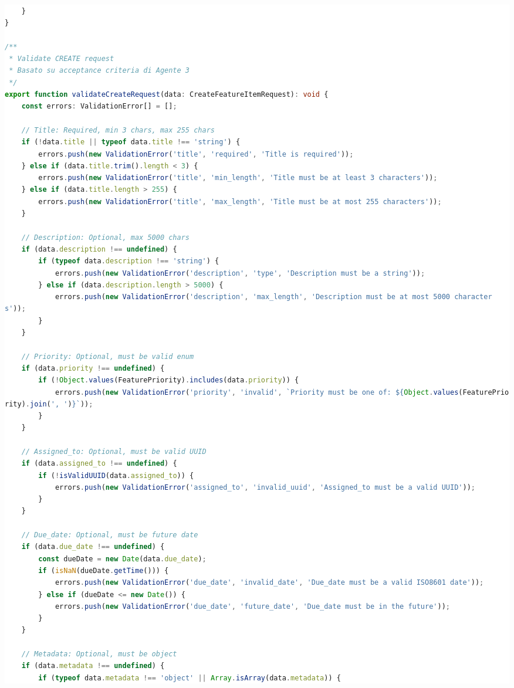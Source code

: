 ```typescript
    }
}

/**
 * Validate CREATE request
 * Basato su acceptance criteria di Agente 3
 */
export function validateCreateRequest(data: CreateFeatureItemRequest): void {
    const errors: ValidationError[] = [];

    // Title: Required, min 3 chars, max 255 chars
    if (!data.title || typeof data.title !== 'string') {
        errors.push(new ValidationError('title', 'required', 'Title is required'));
    } else if (data.title.trim().length < 3) {
        errors.push(new ValidationError('title', 'min_length', 'Title must be at least 3 characters'));
    } else if (data.title.length > 255) {
        errors.push(new ValidationError('title', 'max_length', 'Title must be at most 255 characters'));
    }

    // Description: Optional, max 5000 chars
    if (data.description !== undefined) {
        if (typeof data.description !== 'string') {
            errors.push(new ValidationError('description', 'type', 'Description must be a string'));
        } else if (data.description.length > 5000) {
            errors.push(new ValidationError('description', 'max_length', 'Description must be at most 5000 characters'));
        }
    }

    // Priority: Optional, must be valid enum
    if (data.priority !== undefined) {
        if (!Object.values(FeaturePriority).includes(data.priority)) {
            errors.push(new ValidationError('priority', 'invalid', `Priority must be one of: ${Object.values(FeaturePriority).join(', ')}`));
        }
    }

    // Assigned_to: Optional, must be valid UUID
    if (data.assigned_to !== undefined) {
        if (!isValidUUID(data.assigned_to)) {
            errors.push(new ValidationError('assigned_to', 'invalid_uuid', 'Assigned_to must be a valid UUID'));
        }
    }

    // Due_date: Optional, must be future date
    if (data.due_date !== undefined) {
        const dueDate = new Date(data.due_date);
        if (isNaN(dueDate.getTime())) {
            errors.push(new ValidationError('due_date', 'invalid_date', 'Due_date must be a valid ISO8601 date'));
        } else if (dueDate <= new Date()) {
            errors.push(new ValidationError('due_date', 'future_date', 'Due_date must be in the future'));
        }
    }

    // Metadata: Optional, must be object
    if (data.metadata !== undefined) {
        if (typeof data.metadata !== 'object' || Array.isArray(data.metadata)) {
```